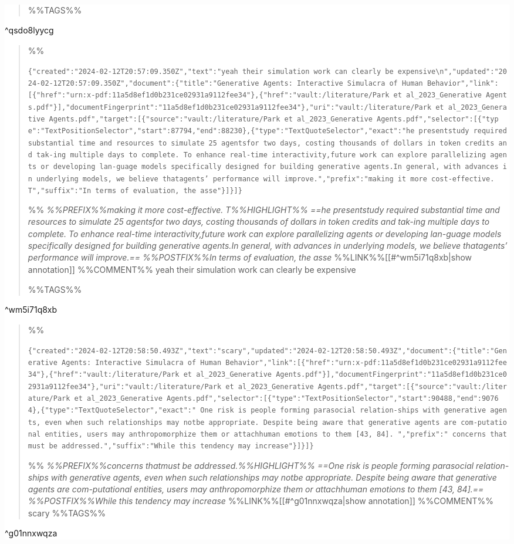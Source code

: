 >%%TAGS%%
>
^qsdo8lyycg


>%%
>```annotation-json
>{"created":"2024-02-12T20:57:09.350Z","text":"yeah their simulation work can clearly be expensive\n","updated":"2024-02-12T20:57:09.350Z","document":{"title":"Generative Agents: Interactive Simulacra of Human Behavior","link":[{"href":"urn:x-pdf:11a5d8ef1d0b231ce02931a9112fee34"},{"href":"vault:/literature/Park et al_2023_Generative Agents.pdf"}],"documentFingerprint":"11a5d8ef1d0b231ce02931a9112fee34"},"uri":"vault:/literature/Park et al_2023_Generative Agents.pdf","target":[{"source":"vault:/literature/Park et al_2023_Generative Agents.pdf","selector":[{"type":"TextPositionSelector","start":87794,"end":88230},{"type":"TextQuoteSelector","exact":"he presentstudy required substantial time and resources to simulate 25 agentsfor two days, costing thousands of dollars in token credits and tak-ing multiple days to complete. To enhance real-time interactivity,future work can explore parallelizing agents or developing lan-guage models specifically designed for building generative agents.In general, with advances in underlying models, we believe thatagents’ performance will improve.","prefix":"making it more cost-effective. T","suffix":"In terms of evaluation, the asse"}]}]}
>```
>%%
>*%%PREFIX%%making it more cost-effective. T%%HIGHLIGHT%% ==he presentstudy required substantial time and resources to simulate 25 agentsfor two days, costing thousands of dollars in token credits and tak-ing multiple days to complete. To enhance real-time interactivity,future work can explore parallelizing agents or developing lan-guage models specifically designed for building generative agents.In general, with advances in underlying models, we believe thatagents’ performance will improve.== %%POSTFIX%%In terms of evaluation, the asse*
>%%LINK%%[[#^wm5i71q8xb|show annotation]]
>%%COMMENT%%
>yeah their simulation work can clearly be expensive
>
>%%TAGS%%
>
^wm5i71q8xb


>%%
>```annotation-json
>{"created":"2024-02-12T20:58:50.493Z","text":"scary","updated":"2024-02-12T20:58:50.493Z","document":{"title":"Generative Agents: Interactive Simulacra of Human Behavior","link":[{"href":"urn:x-pdf:11a5d8ef1d0b231ce02931a9112fee34"},{"href":"vault:/literature/Park et al_2023_Generative Agents.pdf"}],"documentFingerprint":"11a5d8ef1d0b231ce02931a9112fee34"},"uri":"vault:/literature/Park et al_2023_Generative Agents.pdf","target":[{"source":"vault:/literature/Park et al_2023_Generative Agents.pdf","selector":[{"type":"TextPositionSelector","start":90488,"end":90764},{"type":"TextQuoteSelector","exact":" One risk is people forming parasocial relation-ships with generative agents, even when such relationships may notbe appropriate. Despite being aware that generative agents are com-putational entities, users may anthropomorphize them or attachhuman emotions to them [43, 84]. ","prefix":" concerns thatmust be addressed.","suffix":"While this tendency may increase"}]}]}
>```
>%%
>*%%PREFIX%%concerns thatmust be addressed.%%HIGHLIGHT%% ==One risk is people forming parasocial relation-ships with generative agents, even when such relationships may notbe appropriate. Despite being aware that generative agents are com-putational entities, users may anthropomorphize them or attachhuman emotions to them [43, 84].== %%POSTFIX%%While this tendency may increase*
>%%LINK%%[[#^g01nnxwqza|show annotation]]
>%%COMMENT%%
>scary
>%%TAGS%%
>
^g01nnxwqza

